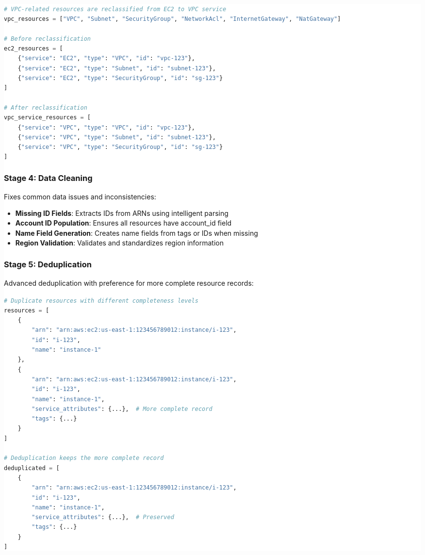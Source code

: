 ```python
# VPC-related resources are reclassified from EC2 to VPC service
vpc_resources = ["VPC", "Subnet", "SecurityGroup", "NetworkAcl", "InternetGateway", "NatGateway"]

# Before reclassification
ec2_resources = [
    {"service": "EC2", "type": "VPC", "id": "vpc-123"},
    {"service": "EC2", "type": "Subnet", "id": "subnet-123"},
    {"service": "EC2", "type": "SecurityGroup", "id": "sg-123"}
]

# After reclassification
vpc_service_resources = [
    {"service": "VPC", "type": "VPC", "id": "vpc-123"},
    {"service": "VPC", "type": "Subnet", "id": "subnet-123"},
    {"service": "VPC", "type": "SecurityGroup", "id": "sg-123"}
]
```

### Stage 4: Data Cleaning
Fixes common data issues and inconsistencies:

- **Missing ID Fields**: Extracts IDs from ARNs using intelligent parsing
- **Account ID Population**: Ensures all resources have account_id field
- **Name Field Generation**: Creates name fields from tags or IDs when missing
- **Region Validation**: Validates and standardizes region information

### Stage 5: Deduplication
Advanced deduplication with preference for more complete resource records:

```python
# Duplicate resources with different completeness levels
resources = [
    {
        "arn": "arn:aws:ec2:us-east-1:123456789012:instance/i-123",
        "id": "i-123",
        "name": "instance-1"
    },
    {
        "arn": "arn:aws:ec2:us-east-1:123456789012:instance/i-123",
        "id": "i-123",
        "name": "instance-1",
        "service_attributes": {...},  # More complete record
        "tags": {...}
    }
]

# Deduplication keeps the more complete record
deduplicated = [
    {
        "arn": "arn:aws:ec2:us-east-1:123456789012:instance/i-123",
        "id": "i-123",
        "name": "instance-1",
        "service_attributes": {...},  # Preserved
        "tags": {...}
    }
]
```
